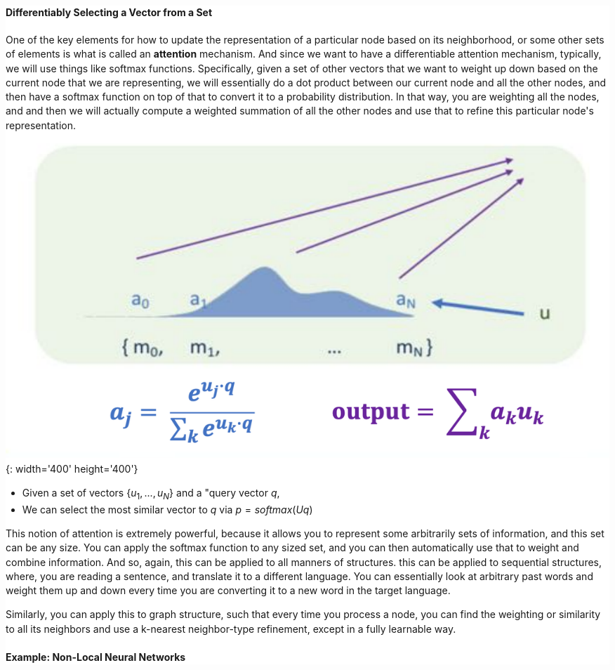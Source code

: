 
#### Differentiably Selecting a Vector from a Set

One of the key elements for how to update the representation of a particular node based on its neighborhood,  or some other sets of elements is what is called an **attention** mechanism. And since we want to have a differentiable attention mechanism, typically, we will use things like softmax functions. Specifically, given a set of other vectors that we want to weight up down based on the current node that we are representing, we will essentially do a dot product between our current node and all the other nodes, and then have a softmax function on top of that to convert it to a probability distribution. In that way, you are weighting all the nodes, and  and then we will actually compute a weighted summation of all the other nodes and use that to refine this particular node's representation.  

![image](../../../assets/posts/gatech/dl/m3l11_select_vector_from_set.png){: width='400' height='400'}

* Given a set of vectors $\{u_1,...,u_N\}$ and a "query vector $q$,
* We can select the most similar vector to $q$ via $p = softmax(Uq)$

This notion of attention is extremely powerful, because it allows you to represent some arbitrarily sets of information, and this set can be any size. You can apply the softmax function to any sized set, and you can then automatically use that to weight and combine information. And so, again, this can be applied to all manners of structures. this can be applied to sequential structures, where, you are reading a sentence, and translate it to a different language. You can essentially look at arbitrary past words and weight them up and down every time you are converting it to a new word in the target language. 

Similarly, you can apply this to graph structure, such that every time you process a node, you can find the weighting or similarity to all its neighbors and use a k-nearest neighbor-type refinement, except in a fully learnable way.  

#### Example: Non-Local Neural Networks
